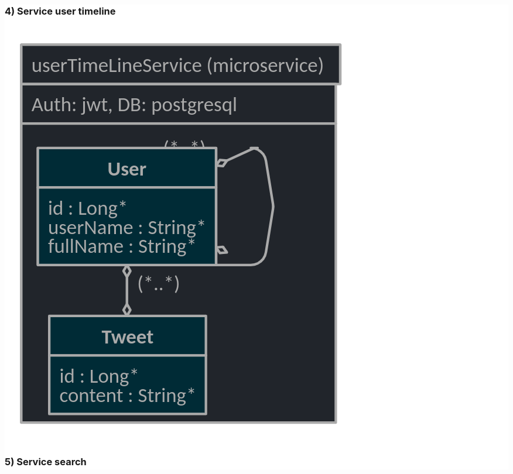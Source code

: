 <a name="4-service-user-timeline"></a>
### 4) Service user timeline

![alt](images/tech-architecture4.png)

<a name="5-service-search-1"></a>
### 5) Service search
